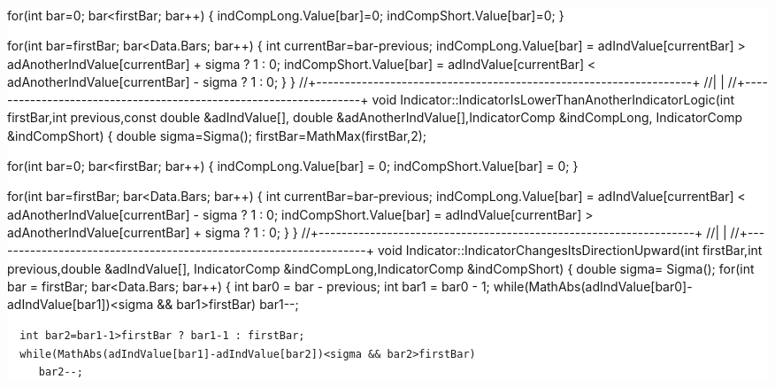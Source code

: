    for(int bar=0; bar<firstBar; bar++)
     {
      indCompLong.Value[bar]=0;
      indCompShort.Value[bar]=0;
     }

   for(int bar=firstBar; bar<Data.Bars; bar++)
     {
      int currentBar=bar-previous;
      indCompLong.Value[bar]  = adIndValue[currentBar] > adAnotherIndValue[currentBar] + sigma ? 1 : 0;
      indCompShort.Value[bar] = adIndValue[currentBar] < adAnotherIndValue[currentBar] - sigma ? 1 : 0;
     }
  }
//+------------------------------------------------------------------+
//|                                                                  |
//+------------------------------------------------------------------+
void Indicator::IndicatorIsLowerThanAnotherIndicatorLogic(int firstBar,int previous,const double &adIndValue[],
                                                          double &adAnotherIndValue[],IndicatorComp &indCompLong,
                                                          IndicatorComp &indCompShort)
  {
   double sigma=Sigma();
   firstBar=MathMax(firstBar,2);

   for(int bar=0; bar<firstBar; bar++)
     {
      indCompLong.Value[bar]  = 0;
      indCompShort.Value[bar] = 0;
     }

   for(int bar=firstBar; bar<Data.Bars; bar++)
     {
      int currentBar=bar-previous;
      indCompLong.Value[bar]  = adIndValue[currentBar] < adAnotherIndValue[currentBar] - sigma ? 1 : 0;
      indCompShort.Value[bar] = adIndValue[currentBar] > adAnotherIndValue[currentBar] + sigma ? 1 : 0;
     }
  }
//+------------------------------------------------------------------+
//|                                                                  |
//+------------------------------------------------------------------+
void Indicator::IndicatorChangesItsDirectionUpward(int firstBar,int previous,double &adIndValue[],
                                                   IndicatorComp &indCompLong,IndicatorComp &indCompShort)
  {
   double sigma= Sigma();
   for(int bar = firstBar; bar<Data.Bars; bar++)
     {
      int bar0 = bar - previous;
      int bar1 = bar0 - 1;
      while(MathAbs(adIndValue[bar0]-adIndValue[bar1])<sigma && bar1>firstBar)
         bar1--;

      int bar2=bar1-1>firstBar ? bar1-1 : firstBar;
      while(MathAbs(adIndValue[bar1]-adIndValue[bar2])<sigma && bar2>firstBar)
         bar2--;
